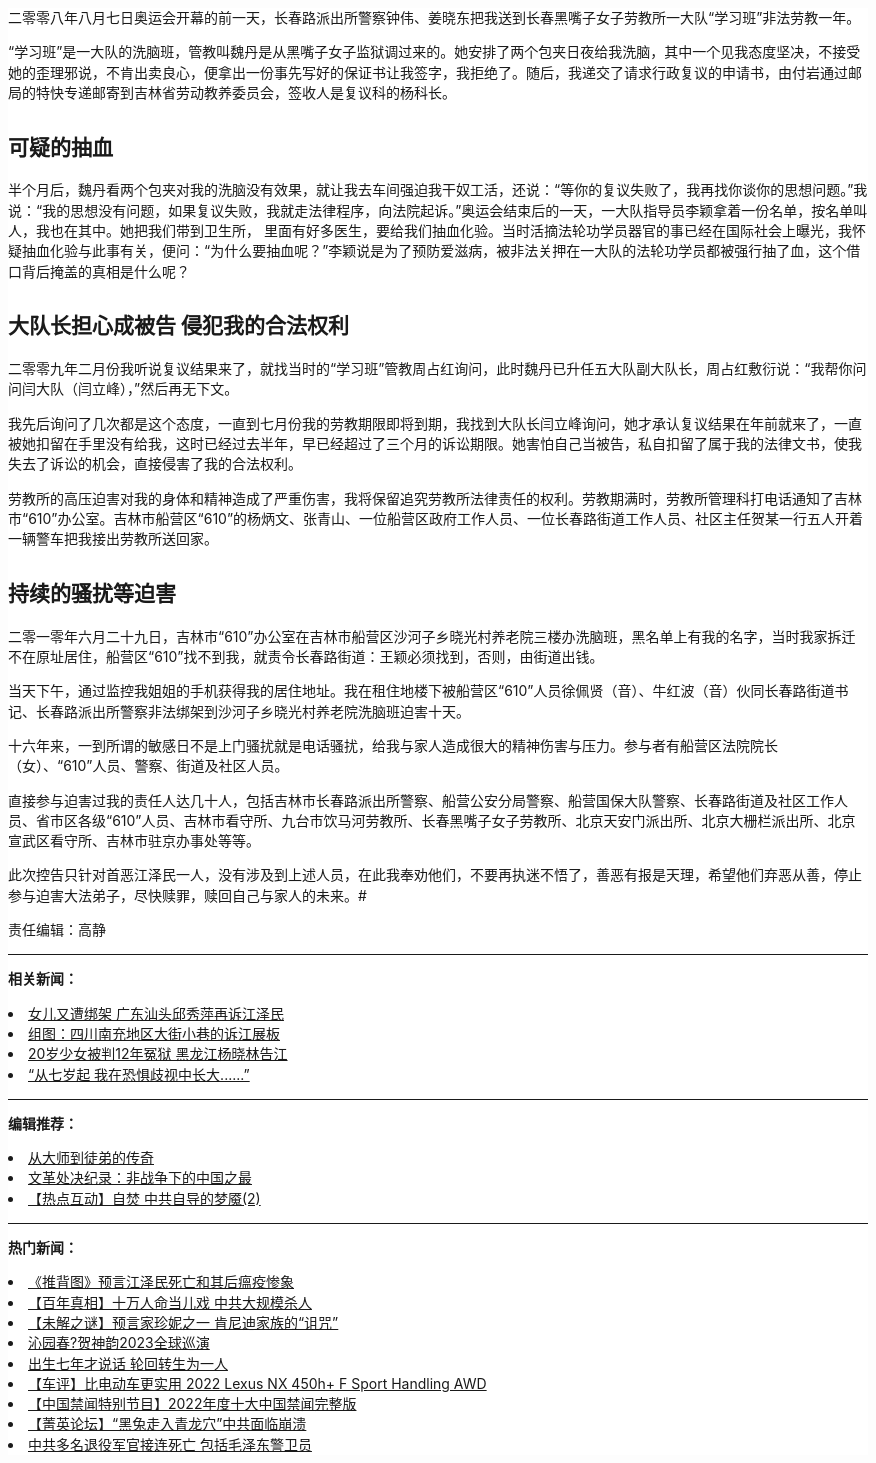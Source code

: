 <p>二零零八年八月七日奥运会开幕的前一天，长春路派出所警察钟伟、姜晓东把我送到长春黑嘴子女子劳教所一大队“学习班”非法劳教一年。</p>
<p>“学习班”是一大队的洗脑班，管教叫魏丹是从黑嘴子女子监狱调过来的。她安排了两个包夹日夜给我洗脑，其中一个见我态度坚决，不接受她的歪理邪说，不肯出卖良心，便拿出一份事先写好的保证书让我签字，我拒绝了。随后，我递交了请求行政复议的申请书，由付岩通过邮局的特快专递邮寄到吉林省劳动教养委员会，签收人是复议科的杨科长。</p>
<p><h2>可疑的抽血</h2>
<p>半个月后，魏丹看两个包夹对我的洗脑没有效果，就让我去车间强迫我干奴工活，还说：“等你的复议失败了，我再找你谈你的思想问题。”我说：“我的思想没有问题，如果复议失败，我就走法律程序，向法院起诉。”奥运会结束后的一天，一大队指导员李颖拿着一份名单，按名单叫人，我也在其中。她把我们带到卫生所， 里面有好多医生，要给我们抽血化验。当时活摘法轮功学员器官的事已经在国际社会上曝光，我怀疑抽血化验与此事有关，便问：“为什么要抽血呢？”李颖说是为了预防爱滋病，被非法关押在一大队的法轮功学员都被强行抽了血，这个借口背后掩盖的真相是什么呢？</p>
<p><h2>大队长担心成被告 侵犯我的合法权利</h2>
<p>二零零九年二月份我听说复议结果来了，就找当时的“学习班”管教周占红询问，此时魏丹已升任五大队副大队长，周占红敷衍说：“我帮你问问闫大队（闫立峰），”然后再无下文。</p>
<p>我先后询问了几次都是这个态度，一直到七月份我的劳教期限即将到期，我找到大队长闫立峰询问，她才承认复议结果在年前就来了，一直被她扣留在手里没有给我，这时已经过去半年，早已经超过了三个月的诉讼期限。她害怕自己当被告，私自扣留了属于我的法律文书，使我失去了诉讼的机会，直接侵害了我的合法权利。</p>
<p>劳教所的高压迫害对我的身体和精神造成了严重伤害，我将保留追究劳教所法律责任的权利。劳教期满时，劳教所管理科打电话通知了吉林市“610”办公室。吉林市船营区“610”的杨炳文、张青山、一位船营区政府工作人员、一位长春路街道工作人员、社区主任贺某一行五人开着一辆警车把我接出劳教所送回家。</p>
<p><h2>持续的骚扰等迫害</h2>
<p>二零一零年六月二十九日，吉林市“610”办公室在吉林市船营区沙河子乡晓光村养老院三楼办洗脑班，黑名单上有我的名字，当时我家拆迁不在原址居住，船营区“610”找不到我，就责令长春路街道：王颖必须找到，否则，由街道出钱。</p>
<p>当天下午，通过监控我姐姐的手机获得我的居住地址。我在租住地楼下被船营区“610”人员徐佩贤（音）、牛红波（音）伙同长春路街道书记、长春路派出所警察非法绑架到沙河子乡晓光村养老院洗脑班迫害十天。</p>
<p>十六年来，一到所谓的敏感日不是上门骚扰就是电话骚扰，给我与家人造成很大的精神伤害与压力。参与者有船营区法院院长（女）、“610”人员、警察、街道及社区人员。</p>
<p>直接参与迫害过我的责任人达几十人，包括吉林市长春路派出所警察、船营公安分局警察、船营国保大队警察、长春路街道及社区工作人员、省市区各级“610”人员、吉林市看守所、九台市饮马河劳教所、长春黑嘴子女子劳教所、北京天安门派出所、北京大栅栏派出所、北京宣武区看守所、吉林市驻京办事处等等。</p>
<p>此次控告只针对首恶江泽民一人，没有涉及到上述人员，在此我奉劝他们，不要再执迷不悟了，善恶有报是天理，希望他们弃恶从善，停止参与迫害大法弟子，尽快赎罪，赎回自己与家人的未来。#</p>
<p>责任编辑：高静</p>
	
<hr>


<strong>相关新闻：</strong>
<li><a href="https://github.com/19920513/djy/blob/master/gb/16/3/17/n4664291.md#1">女儿又遭绑架 广东汕头邱秀萍再诉江泽民</a></li>
<li><a href="https://github.com/19920513/djy/blob/master/gb/16/3/17/n4664447.md#1">组图：四川南充地区大街小巷的诉江展板</a></li>
<li><a href="https://github.com/19920513/djy/blob/master/gb/16/3/18/n4665259.md#1">20岁少女被判12年冤狱 黑龙江杨晓林告江</a></li>
<li><a href="https://github.com/19920513/djy/blob/master/gb/16/3/18/n4665272.md#1">“从七岁起 我在恐惧歧视中长大......”</a></li>
<hr>


<strong>编辑推荐：</strong>
<li><a href="https://github.com/19920513/djy/blob/master/gb/7/4/5/n1669415.md?dfh#1" target="_blank">从大师到徒弟的传奇</a></li><li><a href="https://github.com/tsiac2612/djy/blob/master/gb/19/1/25/n11000755.md#1" target="_blank">文革处决纪录：非战争下的中国之最</a></li><li><a href="https://github.com/tsiac2612/djy/blob/master/gb/9/3/7/n2454149.md#1" target="_blank">【热点互动】自焚  中共自导的梦魇(2)</a></li>
<hr>

<strong>热门新闻：</strong>
<li><a href="https://github.com/19920513/djy/blob/master/gb/22/12/27/n13893016.md#1">《推背图》预言江泽民死亡和其后瘟疫惨象</a></li>
<li><a href="https://github.com/19920513/djy/blob/master/gb/22/12/23/n13890728.md#1">【百年真相】十万人命当儿戏 中共大规模杀人</a></li>
<li><a href="https://github.com/19920513/djy/blob/master/gb/22/12/26/n13891849.md#1">【未解之谜】预言家珍妮之一 肯尼迪家族的“诅咒”</a></li>
<li><a href="https://github.com/19920513/djy/blob/master/gb/22/12/22/n13889893.md#1">沁园春?贺神韵2023全球巡演</a></li>
<li><a href="https://github.com/19920513/djy/blob/master/gb/22/12/24/n13891107.md#1">出生七年才说话 轮回转生为一人</a></li>
<li><a href="https://github.com/19920513/djy/blob/master/gb/22/12/31/n13895971.md#1">【车评】比电动车更实用 2022 Lexus NX 450h+ F Sport Handling AWD</a></li>
<li><a href="https://github.com/19920513/djy/blob/master/gb/22/12/30/n13895644.md#1">【中国禁闻特别节目】2022年度十大中国禁闻完整版</a></li>
<li><a href="https://github.com/19920513/djy/blob/master/gb/22/12/30/n13895575.md#1">【菁英论坛】“黑兔走入青龙穴”中共面临崩溃</a></li>
<li><a href="https://github.com/19920513/djy/blob/master/gb/22/12/29/n13893987.md#1">中共多名退役军官接连死亡 包括毛泽东警卫员</a></li>